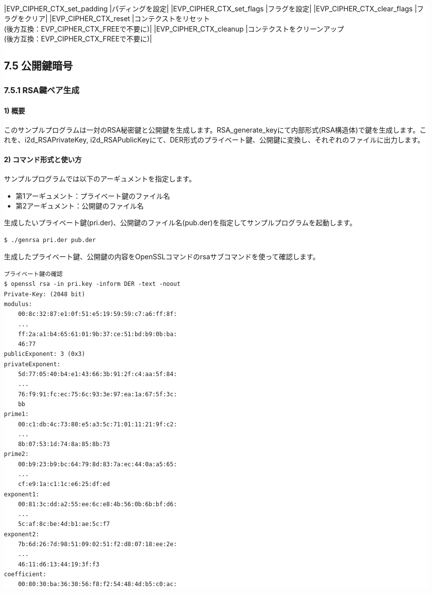 |EVP_CIPHER_CTX_set_padding |パディングを設定|
|EVP_CIPHER_CTX_set_flags   |フラグを設定|
|EVP_CIPHER_CTX_clear_flags |フラグをクリア|
|EVP_CIPHER_CTX_reset       |コンテクストをリセット<br>(後方互換：EVP_CIPHER_CTX_FREEで不要に)|
|EVP_CIPHER_CTX_cleanup     |コンテクストをクリーンアップ<br>(後方互換：EVP_CIPHER_CTX_FREEで不要に)|



## 7.5 公開鍵暗号
### 7.5.1 RSA鍵ペア生成

#### 1) 概要
このサンプルプログラムは一対のRSA秘密鍵と公開鍵を生成します。RSA_generate_keyにて内部形式(RSA構造体)で鍵を生成します。これを、i2d_RSAPrivateKey, i2d_RSAPublicKeyにて、DER形式のプライベート鍵、公開鍵に変換し、それぞれのファイルに出力します。

#### 2) コマンド形式と使い方

サンプルプログラムでは以下のアーギュメントを指定します。
- 第1アーギュメント：プライベート鍵のファイル名
- 第2アーギュメント：公開鍵のファイル名


生成したいプライベート鍵(pri.der)、公開鍵のファイル名(pub.der)を指定してサンプルプログラムを起動します。

```
$ ./genrsa pri.der pub.der
```

生成したプライベート鍵、公開鍵の内容をOpenSSLコマンドのrsaサブコマンドを使って確認します。

```
プライベート鍵の確認
$ openssl rsa -in pri.key -inform DER -text -noout
Private-Key: (2048 bit)
modulus:
    00:8c:32:87:e1:0f:51:e5:19:59:59:c7:a6:ff:8f:
    ...
    ff:2a:a1:b4:65:61:01:9b:37:ce:51:bd:b9:0b:ba:
    46:77
publicExponent: 3 (0x3)
privateExponent:
    5d:77:05:40:b4:e1:43:66:3b:91:2f:c4:aa:5f:84:
    ...
    76:f9:91:fc:ec:75:6c:93:3e:97:ea:1a:67:5f:3c:
    bb
prime1:
    00:c1:db:4c:73:80:e5:a3:5c:71:01:11:21:9f:c2:
    ...
    8b:07:53:1d:74:8a:85:8b:73
prime2:
    00:b9:23:b9:bc:64:79:8d:83:7a:ec:44:0a:a5:65:
    ...
    cf:e9:1a:c1:1c:e6:25:df:ed
exponent1:
    00:81:3c:dd:a2:55:ee:6c:e8:4b:56:0b:6b:bf:d6:
    ...
    5c:af:8c:be:4d:b1:ae:5c:f7
exponent2:
    7b:6d:26:7d:98:51:09:02:51:f2:d8:07:18:ee:2e:
    ...
    46:11:d6:13:44:19:3f:f3
coefficient:
    00:80:30:ba:36:30:56:f8:f2:54:48:4d:b5:c0:ac:
```